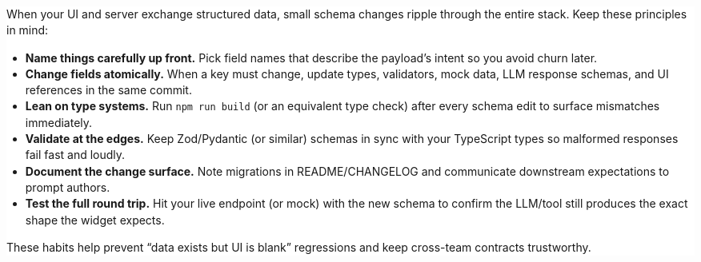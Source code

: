 When your UI and server exchange structured data, small schema changes ripple through the entire stack. Keep these principles in mind:

- **Name things carefully up front.** Pick field names that describe the payload’s intent so you avoid churn later.
- **Change fields atomically.** When a key must change, update types, validators, mock data, LLM response schemas, and UI references in the same commit.
- **Lean on type systems.** Run `npm run build` (or an equivalent type check) after every schema edit to surface mismatches immediately.
- **Validate at the edges.** Keep Zod/Pydantic (or similar) schemas in sync with your TypeScript types so malformed responses fail fast and loudly.
- **Document the change surface.** Note migrations in README/CHANGELOG and communicate downstream expectations to prompt authors.
- **Test the full round trip.** Hit your live endpoint (or mock) with the new schema to confirm the LLM/tool still produces the exact shape the widget expects.

These habits help prevent “data exists but UI is blank” regressions and keep cross-team contracts trustworthy.


